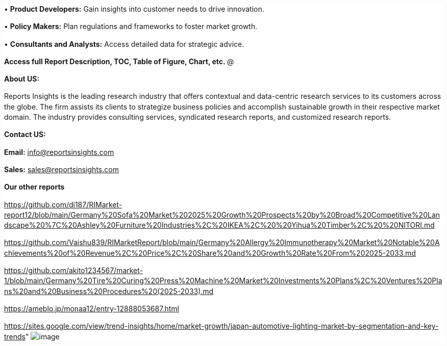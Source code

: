 • <strong>Product Developers:</strong> Gain insights into customer needs to drive innovation.

• <strong>Policy Makers:</strong> Plan regulations and frameworks to foster market growth.

• <strong>Consultants and Analysts:</strong> Access detailed data for strategic advice.
</ul>
<strong>Access full Report Description, TOC, Table of Figure, Chart, etc. </strong>@  <a href= style=color:#0000ff;></a></font>

<strong><strong>About US</strong>:</strong>

Reports Insights is the leading research industry that offers contextual and data-centric research services to its customers across the globe. The firm assists its clients to strategize business policies and accomplish sustainable growth in their respective market domain. The industry provides consulting services, syndicated research reports, and customized research reports.

<strong>Contact US:</strong>

<p class=""""><b>Email:</b> <a href=mailto:info@reportsinsights.com>info@reportsinsights.com</a></p>
<p class=""""><b>Sales:</b> <a href=mailto:sales@reportsinsights.com>sales@reportsinsights.com</a></p>

<strong>Our other reports</strong>

<a href=https://github.com/di187/RIMarket-report12/blob/main/Germany%20Sofa%20Market%202025%20Growth%20Prospects%20by%20Broad%20Competitive%20Landscape%20%7C%20Ashley%20Furniture%20Industries%2C%20IKEA%2C%20%20Yihua%20Timber%2C%20%20NITORI.md>https://github.com/di187/RIMarket-report12/blob/main/Germany%20Sofa%20Market%202025%20Growth%20Prospects%20by%20Broad%20Competitive%20Landscape%20%7C%20Ashley%20Furniture%20Industries%2C%20IKEA%2C%20%20Yihua%20Timber%2C%20%20NITORI.md</a>

<a href=https://github.com/Vaishu839/RIMarketReport/blob/main/Germany%20Allergy%20Immunotherapy%20Market%20Notable%20Achievements%20of%20Revenue%2C%20Price%2C%20Share%20and%20Growth%20Rate%20From%202025-2033.md>https://github.com/Vaishu839/RIMarketReport/blob/main/Germany%20Allergy%20Immunotherapy%20Market%20Notable%20Achievements%20of%20Revenue%2C%20Price%2C%20Share%20and%20Growth%20Rate%20From%202025-2033.md</a>

<a href=https://github.com/akito1234567/market-1/blob/main/Germany%20Tire%20Curing%20Press%20Machine%20Market%20Investments%20Plans%2C%20Ventures%20Plans%20and%20Business%20Procedures%20(2025-2033).md>https://github.com/akito1234567/market-1/blob/main/Germany%20Tire%20Curing%20Press%20Machine%20Market%20Investments%20Plans%2C%20Ventures%20Plans%20and%20Business%20Procedures%20(2025-2033).md</a>

<a href=https://ameblo.jp/monaa12/entry-12888053687.html>https://ameblo.jp/monaa12/entry-12888053687.html</a>

<a href=https://sites.google.com/view/trend-insights/home/market-growth/japan-automotive-lighting-market-by-segmentation-and-key-trends>https://sites.google.com/view/trend-insights/home/market-growth/japan-automotive-lighting-market-by-segmentation-and-key-trends</a>"
![image](https://github.com/user-attachments/assets/ece9398d-9d9d-4ccd-b128-ff35750c974b)
